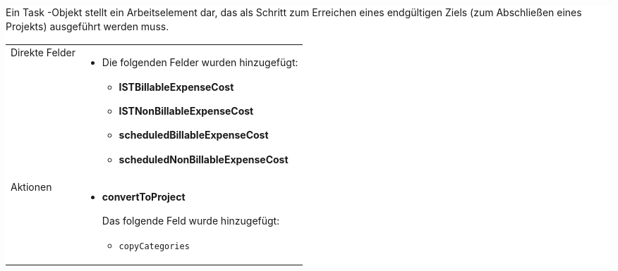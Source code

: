 Ein Task -Objekt stellt ein Arbeitselement dar, das als Schritt zum Erreichen eines endgültigen Ziels (zum Abschließen eines Projekts) ausgeführt werden muss.

<table>
  <col/>
  <col/>
  <tbody>
    <tr>
      <td role="rowheader">Direkte Felder</td>
      <td>
        <ul>
          <li>
            <p>Die folgenden Felder wurden hinzugefügt:
            </p>
            <ul>
              <li>
                <p><b>ISTBillableExpenseCost</b>
                </p>
              </li>
              <li>
                <p><b>ISTNonBillableExpenseCost</b>
                </p>
              </li>
              <li>
                <p><b>scheduledBillableExpenseCost</b>
                </p>
              </li>
              <li>
                <p><b>scheduledNonBillableExpenseCost</b>
                </p>
              </li>
             </ul>
          </li>
        </ul>
      </td>
    </tr>
    <tr>
      <td role="rowheader">Aktionen</td>
      <td>
        <ul>
          <li>
            <p><b>convertToProject</b>
            </p>
             <p>Das folgende Feld wurde hinzugefügt:
             <ul><li><code>copyCategories</code></li></ul>
            </p>
           </li>
        </ul>
      </td>
    </tr>
  </tbody>
</table>
